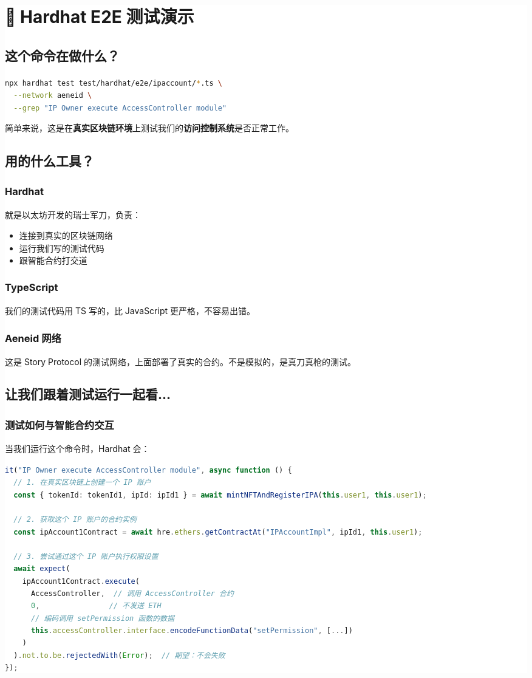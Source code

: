 # 🧪 Hardhat E2E 测试演示

## 这个命令在做什么？

```bash
npx hardhat test test/hardhat/e2e/ipaccount/*.ts \
  --network aeneid \
  --grep "IP Owner execute AccessController module"
```

简单来说，这是在**真实区块链环境**上测试我们的**访问控制系统**是否正常工作。

## 用的什么工具？

### Hardhat
就是以太坊开发的瑞士军刀，负责：
- 连接到真实的区块链网络
- 运行我们写的测试代码
- 跟智能合约打交道

### TypeScript 
我们的测试代码用 TS 写的，比 JavaScript 更严格，不容易出错。

### Aeneid 网络
这是 Story Protocol 的测试网络，上面部署了真实的合约。不是模拟的，是真刀真枪的测试。

## 让我们跟着测试运行一起看...

### 测试如何与智能合约交互

当我们运行这个命令时，Hardhat 会：

```typescript
it("IP Owner execute AccessController module", async function () {
  // 1. 在真实区块链上创建一个 IP 账户
  const { tokenId: tokenId1, ipId: ipId1 } = await mintNFTAndRegisterIPA(this.user1, this.user1);
  
  // 2. 获取这个 IP 账户的合约实例
  const ipAccount1Contract = await hre.ethers.getContractAt("IPAccountImpl", ipId1, this.user1);
  
  // 3. 尝试通过这个 IP 账户执行权限设置
  await expect(
    ipAccount1Contract.execute(
      AccessController,  // 调用 AccessController 合约
      0,                // 不发送 ETH
      // 编码调用 setPermission 函数的数据
      this.accessController.interface.encodeFunctionData("setPermission", [...])
    )
  ).not.to.be.rejectedWith(Error);  // 期望：不会失败
});
```
